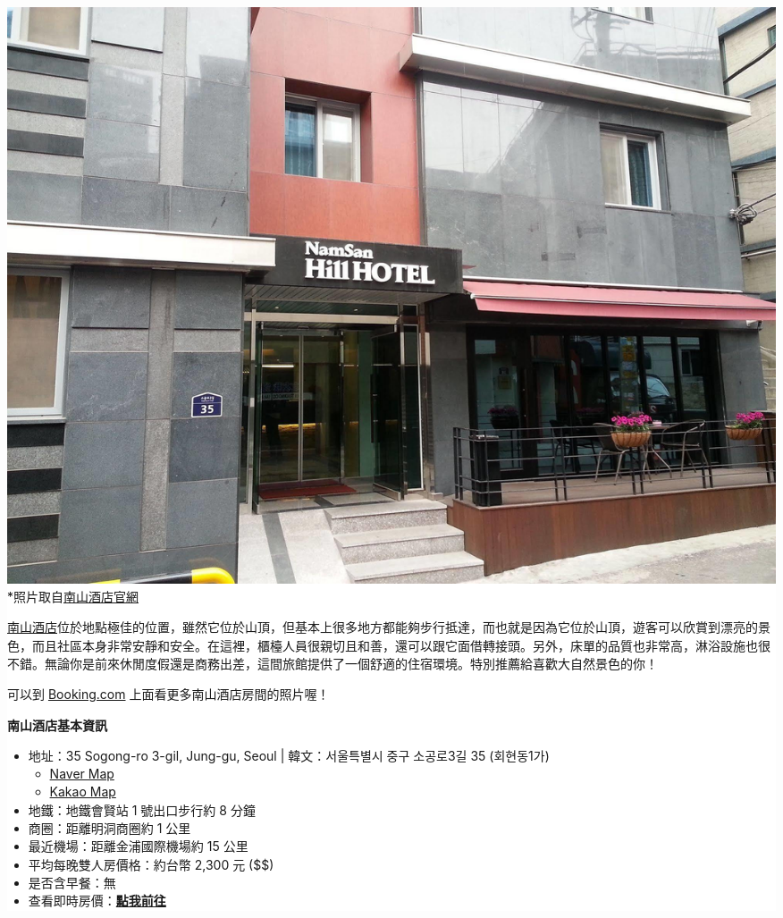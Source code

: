 ![南山酒店外觀](./namsanhill.jpeg)
*照片取自[南山酒店官網](https://namsanhill.modoo.at/)

[南山酒店](https://www.booking.com/hotel/kr/namsan-hill.xt.html?aid=7956794&no_rooms=1&group_adults=2)位於地點極佳的位置，雖然它位於山頂，但基本上很多地方都能夠步行抵達，而也就是因為它位於山頂，遊客可以欣賞到漂亮的景色，而且社區本身非常安靜和安全。在這裡，櫃檯人員很親切且和善，還可以跟它面借轉接頭。另外，床單的品質也非常高，淋浴設施也很不錯。無論你是前來休閒度假還是商務出差，這間旅館提供了一個舒適的住宿環境。特別推薦給喜歡大自然景色的你！

可以到 [Booking.com](https://www.booking.com/hotel/kr/namsan-hill.xt.html?aid=7956794&no_rooms=1&group_adults=2) 上面看更多南山酒店房間的照片喔！

**南山酒店基本資訊**
- 地址：35 Sogong-ro 3-gil, Jung-gu, Seoul | 韓文：서울특별시 중구 소공로3길 35 (회현동1가)
    - [Naver Map](https://naver.me/F0KgqlXy)
    - [Kakao Map](https://kko.to/JXnpM5A3OD)
- 地鐵：地鐵會賢站 1 號出口步行約 8 分鐘
- 商圈：距離明洞商圈約 1 公里
- 最近機場：距離金浦國際機場約 15 公里
- 平均每晚雙人房價格：約台幣 2,300 元 ($$)
- 是否含早餐：無
- 查看即時房價：[**點我前往**](https://www.booking.com/hotel/kr/namsan-hill.xt.html?aid=7956794&no_rooms=1&group_adults=2)
